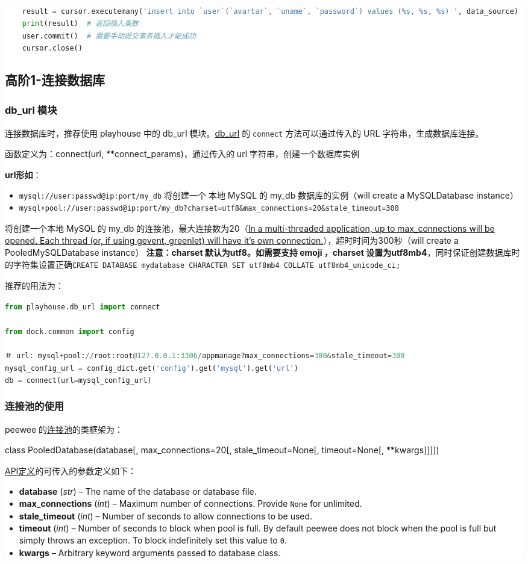 ```python
    result = cursor.executemany('insert into `user`(`avartar`, `uname`, `password`) values (%s, %s, %s) ', data_source)
    print(result)  # 返回插入条数
    user.commit()  # 需要手动提交事务插入才能成功
    cursor.close()
```





## 高阶1-连接数据库

### db_url 模块

连接数据库时，推荐使用 playhouse 中的 db_url 模块。[db_url](http://docs.peewee-orm.com/en/latest/peewee/database.html#connecting-using-a-database-url) 的 `connect` 方法可以通过传入的 URL 字符串，生成数据库连接。

函数定义为：connect(url, **connect_params)，通过传入的 url 字符串，创建一个数据库实例

**url形如**：

- `mysql://user:passwd@ip:port/my_db` 将创建一个 本地 MySQL 的 my_db 数据库的实例（will create a MySQLDatabase instance）
- `mysql+pool://user:passwd@ip:port/my_db?charset=utf8&max_connections=20&stale_timeout=300`

将创建一个本地 MySQL 的 my_db 的连接池，最大连接数为20（[In a multi-threaded application, up to max_connections will be opened. Each thread (or, if using gevent, greenlet) will have it’s own connection.](http://docs.peewee-orm.com/en/latest/peewee/playhouse.html#connection-pool)），超时时间为300秒（will create a PooledMySQLDatabase instance）
**注意：charset 默认为utf8。如需要支持 emoji ，charset 设置为utf8mb4**，同时保证创建数据库时的字符集设置正确`CREATE DATABASE mydatabase CHARACTER SET utf8mb4 COLLATE utf8mb4_unicode_ci;`

推荐的用法为：

```python
from playhouse.db_url import connect

from dock.common import config

＃ url: mysql+pool://root:root@127.0.0.1:3306/appmanage?max_connections=300&stale_timeout=300
mysql_config_url = config_dict.get('config').get('mysql').get('url')
db = connect(url=mysql_config_url)
```



### 连接池的使用

peewee 的[连接池](http://docs.peewee-orm.com/en/latest/peewee/playhouse.html#connection-pool)的类框架为：

class PooledDatabase(database[, max_connections=20[, stale_timeout=None[, timeout=None[, \*\*kwargs]]]])

[API定义](http://docs.peewee-orm.com/en/latest/peewee/playhouse.html#pool-apis)的可传入的参数定义如下：

- **database** (*str*) – The name of the database or database file.
- **max_connections** (*int*) – Maximum number of connections. Provide `None` for unlimited.
- **stale_timeout** (*int*) – Number of seconds to allow connections to be used.
- **timeout** (*int*) – Number of seconds to block when pool is full. By default peewee does not block when the pool is full but simply throws an exception. To block indefinitely set this value to `0`.
- **kwargs** – Arbitrary keyword arguments passed to database class.

